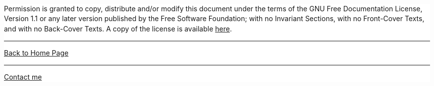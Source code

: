 Permission is granted to copy, distribute and/or modify this document under the terms of the GNU Free Documentation License, Version 1.1 or any later version published by the Free Software Foundation; with no Invariant Sections, with no Front-Cover Texts, and with no Back-Cover Texts. A copy of the license is available [here](http://www.gnu.org/copyleft/fdl.html).

---

[Back to Home Page](http://www.lurklurk.org/)

---

[Contact me](mailto:dmd%20at_sign_here%20lurklurk%20dot_here%20org)